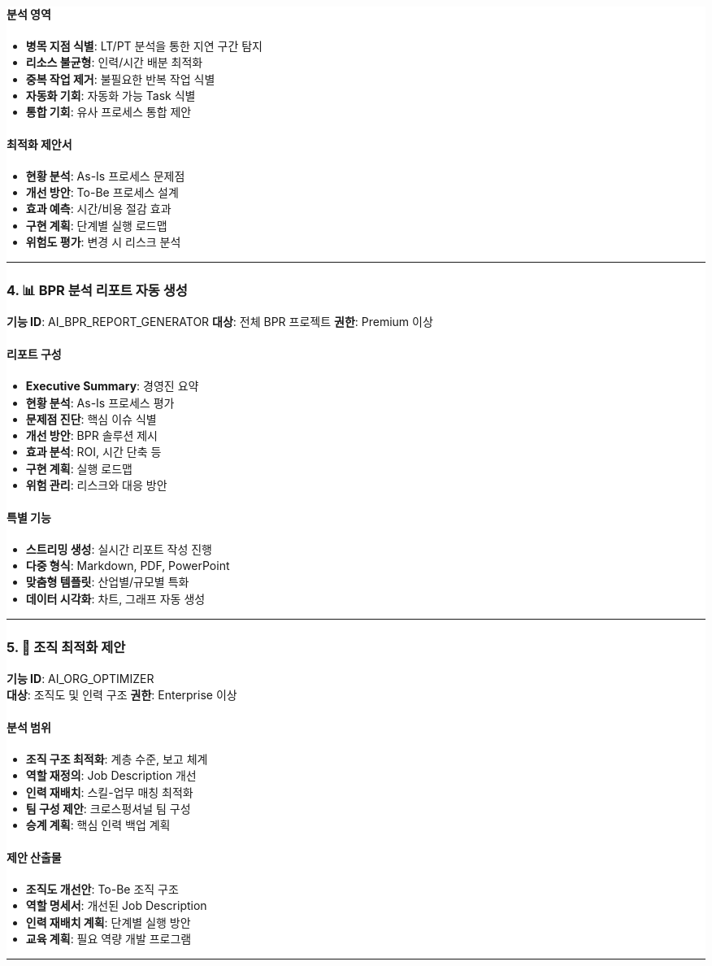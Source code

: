 #### 분석 영역
- **병목 지점 식별**: LT/PT 분석을 통한 지연 구간 탐지
- **리소스 불균형**: 인력/시간 배분 최적화
- **중복 작업 제거**: 불필요한 반복 작업 식별
- **자동화 기회**: 자동화 가능 Task 식별
- **통합 기회**: 유사 프로세스 통합 제안

#### 최적화 제안서
- **현황 분석**: As-Is 프로세스 문제점
- **개선 방안**: To-Be 프로세스 설계
- **효과 예측**: 시간/비용 절감 효과
- **구현 계획**: 단계별 실행 로드맵
- **위험도 평가**: 변경 시 리스크 분석

---

### 4. 📊 BPR 분석 리포트 자동 생성
**기능 ID**: AI_BPR_REPORT_GENERATOR
**대상**: 전체 BPR 프로젝트
**권한**: Premium 이상

#### 리포트 구성
- **Executive Summary**: 경영진 요약
- **현황 분석**: As-Is 프로세스 평가
- **문제점 진단**: 핵심 이슈 식별
- **개선 방안**: BPR 솔루션 제시
- **효과 분석**: ROI, 시간 단축 등
- **구현 계획**: 실행 로드맵
- **위험 관리**: 리스크와 대응 방안

#### 특별 기능
- **스트리밍 생성**: 실시간 리포트 작성 진행
- **다중 형식**: Markdown, PDF, PowerPoint
- **맞춤형 템플릿**: 산업별/규모별 특화
- **데이터 시각화**: 차트, 그래프 자동 생성

---

### 5. 🏢 조직 최적화 제안
**기능 ID**: AI_ORG_OPTIMIZER  
**대상**: 조직도 및 인력 구조
**권한**: Enterprise 이상

#### 분석 범위
- **조직 구조 최적화**: 계층 수준, 보고 체계
- **역할 재정의**: Job Description 개선
- **인력 재배치**: 스킬-업무 매칭 최적화
- **팀 구성 제안**: 크로스펑셔널 팀 구성
- **승계 계획**: 핵심 인력 백업 계획

#### 제안 산출물
- **조직도 개선안**: To-Be 조직 구조
- **역할 명세서**: 개선된 Job Description
- **인력 재배치 계획**: 단계별 실행 방안
- **교육 계획**: 필요 역량 개발 프로그램

---